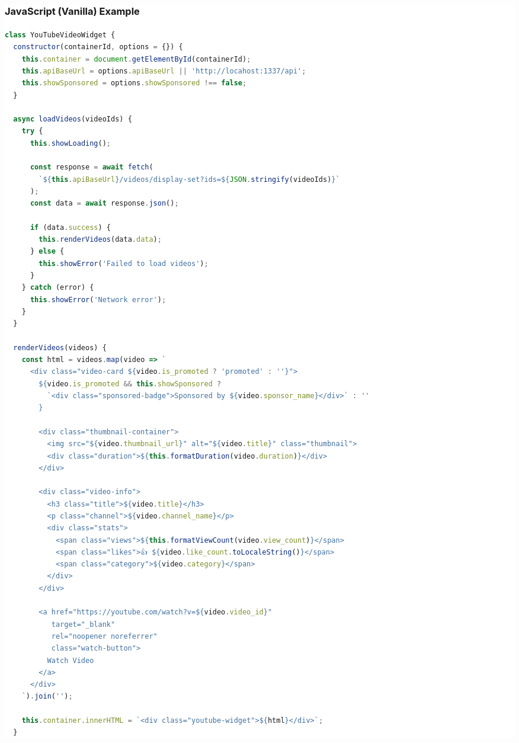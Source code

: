 ### JavaScript (Vanilla) Example

```javascript
class YouTubeVideoWidget {
  constructor(containerId, options = {}) {
    this.container = document.getElementById(containerId);
    this.apiBaseUrl = options.apiBaseUrl || 'http://locahost:1337/api';
    this.showSponsored = options.showSponsored !== false;
  }

  async loadVideos(videoIds) {
    try {
      this.showLoading();
      
      const response = await fetch(
        `${this.apiBaseUrl}/videos/display-set?ids=${JSON.stringify(videoIds)}`
      );
      const data = await response.json();
      
      if (data.success) {
        this.renderVideos(data.data);
      } else {
        this.showError('Failed to load videos');
      }
    } catch (error) {
      this.showError('Network error');
    }
  }

  renderVideos(videos) {
    const html = videos.map(video => `
      <div class="video-card ${video.is_promoted ? 'promoted' : ''}">
        ${video.is_promoted && this.showSponsored ? 
          `<div class="sponsored-badge">Sponsored by ${video.sponsor_name}</div>` : ''
        }
        
        <div class="thumbnail-container">
          <img src="${video.thumbnail_url}" alt="${video.title}" class="thumbnail">
          <div class="duration">${this.formatDuration(video.duration)}</div>
        </div>
        
        <div class="video-info">
          <h3 class="title">${video.title}</h3>
          <p class="channel">${video.channel_name}</p>
          <div class="stats">
            <span class="views">${this.formatViewCount(video.view_count)}</span>
            <span class="likes">👍 ${video.like_count.toLocaleString()}</span>
            <span class="category">${video.category}</span>
          </div>
        </div>
        
        <a href="https://youtube.com/watch?v=${video.video_id}" 
           target="_blank" 
           rel="noopener noreferrer" 
           class="watch-button">
          Watch Video
        </a>
      </div>
    `).join('');
    
    this.container.innerHTML = `<div class="youtube-widget">${html}</div>`;
  }

```